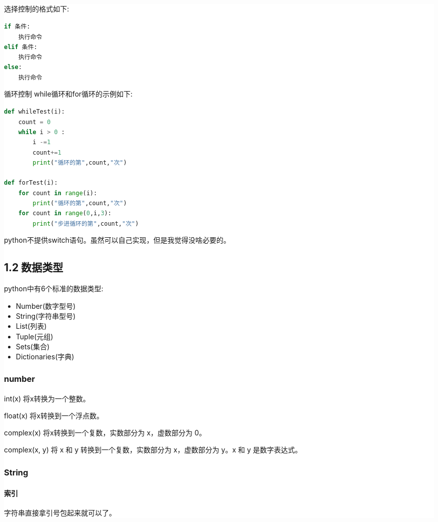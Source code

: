 选择控制的格式如下:

```python
if 条件:
	执行命令
elif 条件:
	执行命令
else:
	执行命令
```

循环控制 while循环和for循环的示例如下:

```python
def whileTest(i):
    count = 0
    while i > 0 :
        i -=1
        count+=1
        print("循环的第",count,"次")

def forTest(i):
    for count in range(i):
        print("循环的第",count,"次")
    for count in range(0,i,3):
        print("步进循环的第",count,"次")
```

python不提供switch语句。虽然可以自己实现，但是我觉得没啥必要的。

## 1.2 数据类型

python中有6个标准的数据类型:

- Number(数字型号)
- String(字符串型号)
- List(列表)
- Tuple(元组)
- Sets(集合)
- Dictionaries(字典)

### number

int(x) 将x转换为一个整数。

float(x) 将x转换到一个浮点数。

complex(x) 将x转换到一个复数，实数部分为 x，虚数部分为 0。

complex(x, y) 将 x 和 y 转换到一个复数，实数部分为 x，虚数部分为 y。x 和 y 是数字表达式。

### String

#### 索引

字符串直接拿引号包起来就可以了。
